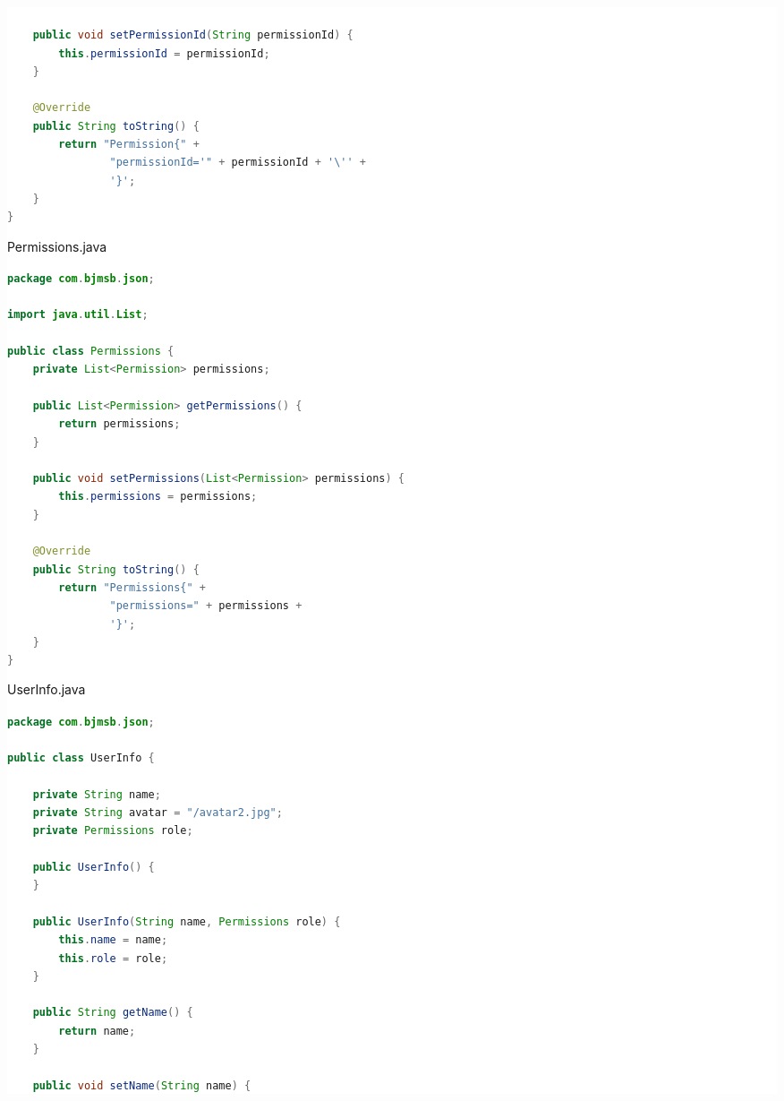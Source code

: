 ```java

    public void setPermissionId(String permissionId) {
        this.permissionId = permissionId;
    }

    @Override
    public String toString() {
        return "Permission{" +
                "permissionId='" + permissionId + '\'' +
                '}';
    }
}
```

Permissions.java

```java
package com.bjmsb.json;

import java.util.List;

public class Permissions {
    private List<Permission> permissions;

    public List<Permission> getPermissions() {
        return permissions;
    }

    public void setPermissions(List<Permission> permissions) {
        this.permissions = permissions;
    }

    @Override
    public String toString() {
        return "Permissions{" +
                "permissions=" + permissions +
                '}';
    }
}
```

UserInfo.java

```java
package com.bjmsb.json;

public class UserInfo {

    private String name;
    private String avatar = "/avatar2.jpg";
    private Permissions role;

    public UserInfo() {
    }

    public UserInfo(String name, Permissions role) {
        this.name = name;
        this.role = role;
    }

    public String getName() {
        return name;
    }

    public void setName(String name) {
```